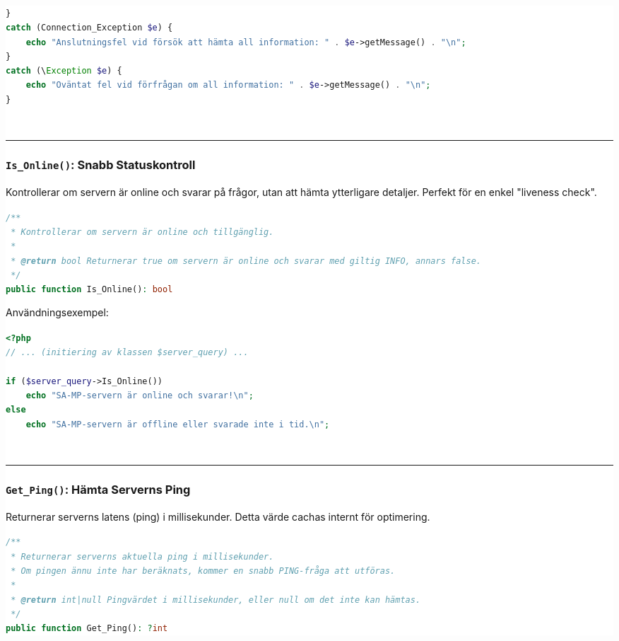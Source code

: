 ```php
}
catch (Connection_Exception $e) {
    echo "Anslutningsfel vid försök att hämta all information: " . $e->getMessage() . "\n";
}
catch (\Exception $e) {
    echo "Oväntat fel vid förfrågan om all information: " . $e->getMessage() . "\n";
}
```

<br>

---

### `Is_Online()`: Snabb Statuskontroll

Kontrollerar om servern är online och svarar på frågor, utan att hämta ytterligare detaljer. Perfekt för en enkel "liveness check".

```php
/**
 * Kontrollerar om servern är online och tillgänglig.
 *
 * @return bool Returnerar true om servern är online och svarar med giltig INFO, annars false.
 */
public function Is_Online(): bool
```

Användningsexempel:

```php
<?php
// ... (initiering av klassen $server_query) ...

if ($server_query->Is_Online())
    echo "SA-MP-servern är online och svarar!\n";
else
    echo "SA-MP-servern är offline eller svarade inte i tid.\n";
```

<br>

---

### `Get_Ping()`: Hämta Serverns Ping

Returnerar serverns latens (ping) i millisekunder. Detta värde cachas internt för optimering.

```php
/**
 * Returnerar serverns aktuella ping i millisekunder.
 * Om pingen ännu inte har beräknats, kommer en snabb PING-fråga att utföras.
 *
 * @return int|null Pingvärdet i millisekunder, eller null om det inte kan hämtas.
 */
public function Get_Ping(): ?int
```
